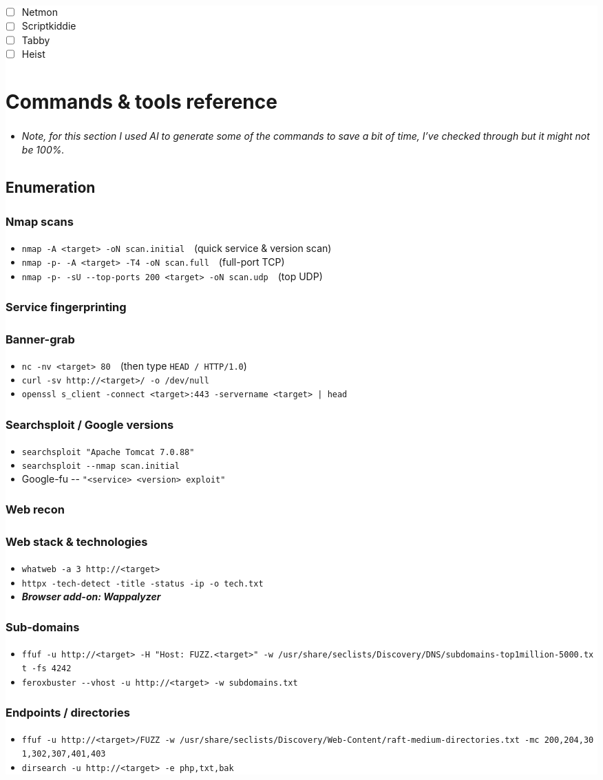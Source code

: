 - [ ]  Netmon
- [ ]  Scriptkiddie
- [ ]  Tabby
- [ ]  Heist

# Commands & tools reference

- *Note, for this section I used AI to generate some of the commands to save a bit of time, I’ve checked through but it might not be 100%.*

## Enumeration

### Nmap scans

- `nmap -A <target> -oN scan.initial` (quick service & version scan)
- `nmap -p- -A <target> -T4 -oN scan.full` (full-port TCP)
- `nmap -p- -sU --top-ports 200 <target> -oN scan.udp` (top UDP)

### Service fingerprinting

### Banner-grab

- `nc -nv <target> 80` (then type `HEAD / HTTP/1.0`)
- `curl -sv http://<target>/ -o /dev/null`
- `openssl s_client -connect <target>:443 -servername <target> | head`

### Searchsploit / Google versions

- `searchsploit "Apache Tomcat 7.0.88"`
- `searchsploit --nmap scan.initial`
- Google-fu -- `"<service> <version> exploit"`

### Web recon

### Web stack & technologies

- `whatweb -a 3 http://<target>`
- `httpx -tech-detect -title -status -ip -o tech.txt`
- ***Browser add-on: Wappalyzer***

### Sub-domains

- `ffuf -u http://<target> -H "Host: FUZZ.<target>" -w /usr/share/seclists/Discovery/DNS/subdomains-top1million-5000.txt -fs 4242`
- `feroxbuster --vhost -u http://<target> -w subdomains.txt`

### Endpoints / directories

- `ffuf -u http://<target>/FUZZ -w /usr/share/seclists/Discovery/Web-Content/raft-medium-directories.txt -mc 200,204,301,302,307,401,403`
- `dirsearch -u http://<target> -e php,txt,bak`
